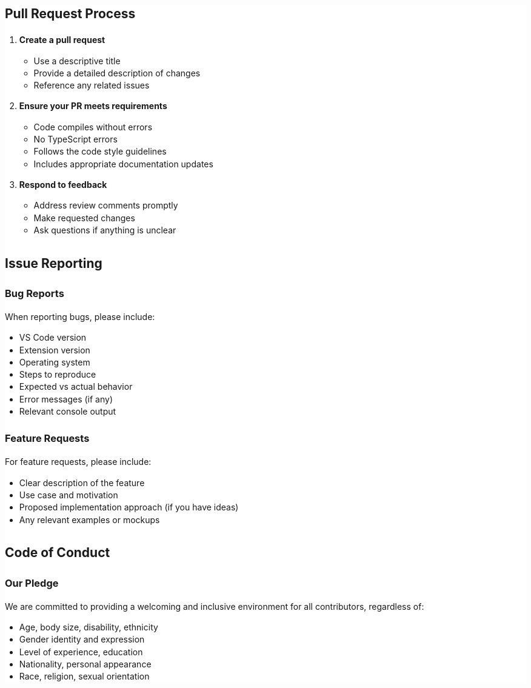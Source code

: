 ## Pull Request Process

1. **Create a pull request**
   - Use a descriptive title
   - Provide a detailed description of changes
   - Reference any related issues

2. **Ensure your PR meets requirements**
   - Code compiles without errors
   - No TypeScript errors
   - Follows the code style guidelines
   - Includes appropriate documentation updates

3. **Respond to feedback**
   - Address review comments promptly
   - Make requested changes
   - Ask questions if anything is unclear

## Issue Reporting

### Bug Reports

When reporting bugs, please include:

- VS Code version
- Extension version
- Operating system
- Steps to reproduce
- Expected vs actual behavior
- Error messages (if any)
- Relevant console output

### Feature Requests

For feature requests, please include:

- Clear description of the feature
- Use case and motivation
- Proposed implementation approach (if you have ideas)
- Any relevant examples or mockups

## Code of Conduct

### Our Pledge

We are committed to providing a welcoming and inclusive environment for all contributors, regardless of:

- Age, body size, disability, ethnicity
- Gender identity and expression
- Level of experience, education
- Nationality, personal appearance
- Race, religion, sexual orientation
